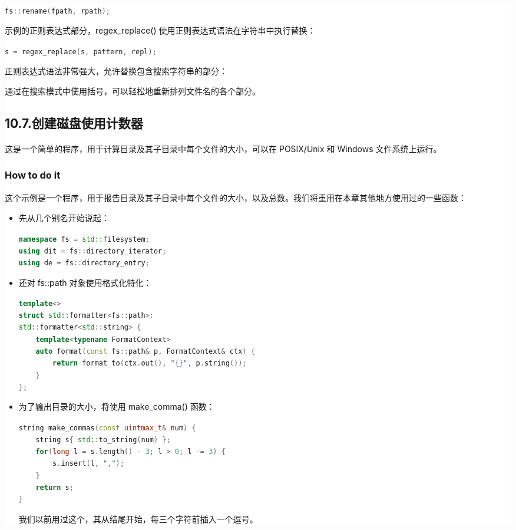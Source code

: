 ```cpp
fs::rename(fpath, rpath);
```

示例的正则表达式部分，regex_replace() 使用正则表达式语法在字符串中执行替换：

```cpp
s = regex_replace(s, pattern, repl);
```

正则表达式语法非常强大，允许替换包含搜索字符串的部分：

通过在搜索模式中使用括号，可以轻松地重新排列文件名的各个部分。

## 10.7.创建磁盘使用计数器

这是一个简单的程序，用于计算目录及其子目录中每个文件的大小，可以在 POSIX/Unix 和 Windows 文件系统上运行。

### How to do it

这个示例是一个程序，用于报告目录及其子目录中每个文件的大小，以及总数。我们将重用在本章其他地方使用过的一些函数：

- 先从几个别名开始说起：

    ```cpp
    namespace fs = std::filesystem;
    using dit = fs::directory_iterator;
    using de = fs::directory_entry;
    ```

- 还对 fs::path 对象使用格式化特化：

    ```cpp
    template<>
    struct std::formatter<fs::path>:
    std::formatter<std::string> {
        template<typename FormatContext>
        auto format(const fs::path& p, FormatContext& ctx) {
            return format_to(ctx.out(), "{}", p.string());
        }
    };
    ```

- 为了输出目录的大小，将使用 make_comma() 函数：

    ```cpp
    string make_commas(const uintmax_t& num) {
        string s{ std::to_string(num) };
        for(long l = s.length() - 3; l > 0; l -= 3) {
            s.insert(l, ",");
        }
        return s;
    }
    ```

    我们以前用过这个，其从结尾开始，每三个字符前插入一个逗号。

